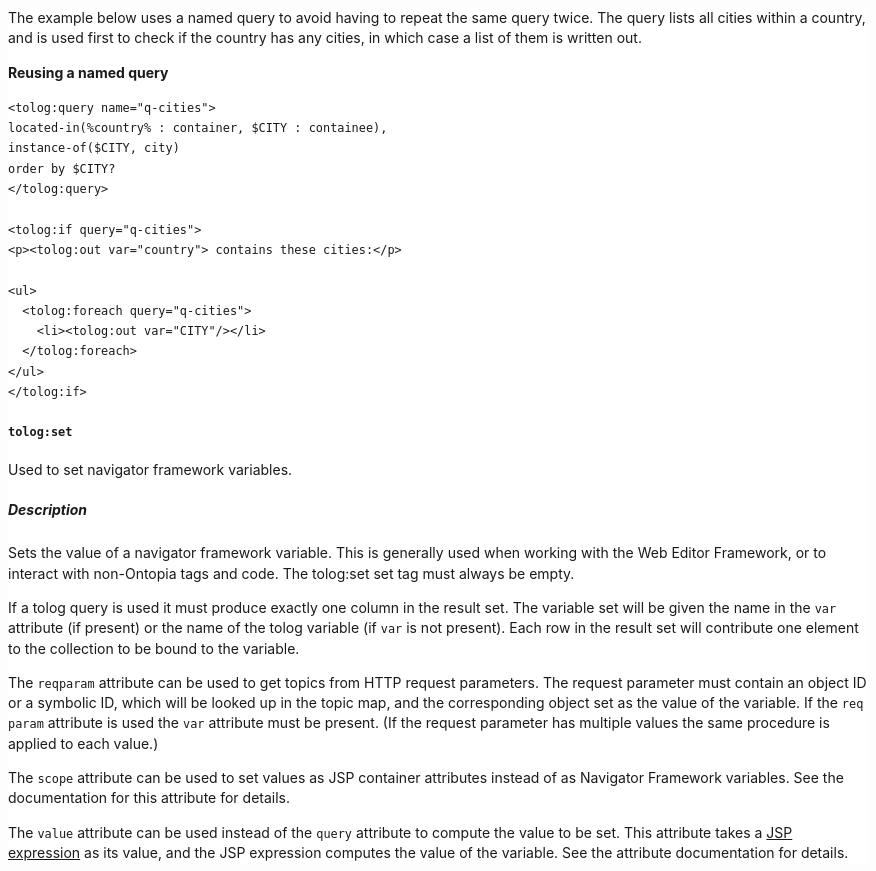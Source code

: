 The example below uses a named query to avoid having to repeat the same query twice. The query lists
all cities within a country, and is used first to check if the country has any cities, in which case
a list of them is written out.

**Reusing a named query**

````application/x-jsp
<tolog:query name="q-cities">
located-in(%country% : container, $CITY : containee),
instance-of($CITY, city)
order by $CITY?
</tolog:query>

<tolog:if query="q-cities">
<p><tolog:out var="country"> contains these cities:</p>

<ul>
  <tolog:foreach query="q-cities">
    <li><tolog:out var="CITY"/></li>
  </tolog:foreach>
</ul>
</tolog:if>
````


#### <a name="p-tolog:set">`tolog:set`</a> ####

Used to set navigator framework variables.

##### Description #####

Sets the value of a navigator framework variable. This is generally used when working with the Web
Editor Framework, or to interact with non-Ontopia tags and code. The tolog:set set tag must always
be empty.

If a tolog query is used it must produce exactly one column in the result set. The variable set will
be given the name in the `var` attribute (if present) or the name of the tolog variable (if `var` is
not present). Each row in the result set will contribute one element to the collection to be bound
to the variable.

The `reqparam` attribute can be used to get topics from HTTP request parameters. The request
parameter must contain an object ID or a symbolic ID, which will be looked up in the topic map, and
the corresponding object set as the value of the variable. If the `reqparam` attribute is used the
`var` attribute must be present. (If the request parameter has multiple values the same procedure is
applied to each value.)

The `scope` attribute can be used to set values as JSP container attributes instead of as Navigator
Framework variables. See the documentation for this attribute for details.

The `value` attribute can be used instead of the `query` attribute to compute the value to be set.
This attribute takes a [JSP
expression](http://java.sun.com/j2ee/1.4/docs/tutorial/doc/JSPIntro7.html) as its value, and the JSP
expression computes the value of the variable. See the attribute documentation for
details.
